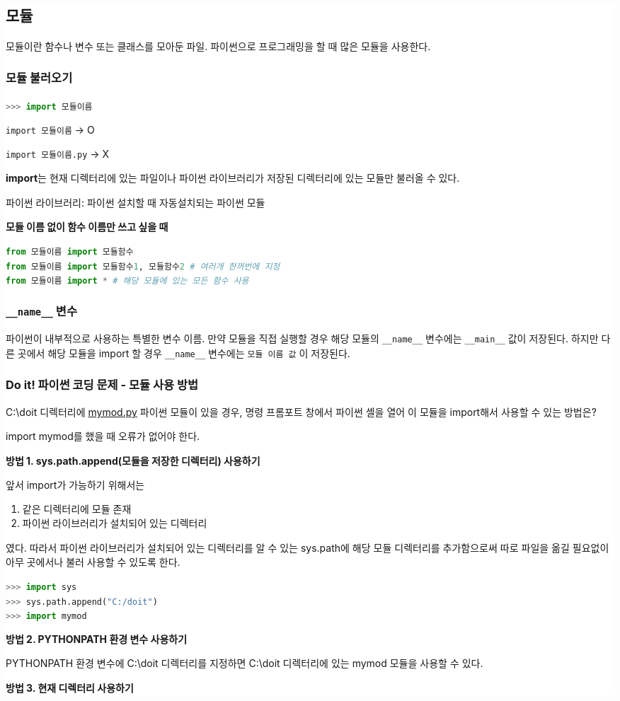 ## 모듈

모듈이란 함수나 변수 또는 클래스를 모아둔 파일. 파이썬으로 프로그래밍을 할 때 많은 모듈을 사용한다.

### 모듈 불러오기

```python
>>> import 모듈이름
```

`import 모듈이름` → O

`import 모듈이름.py` → X

**import**는 현재 디렉터리에 있는 파일이나 파이썬 라이브러리가 저장된 디렉터리에 있는 모듈만 불러올 수 있다.

파이썬 라이브러리: 파이썬 설치할 때 자동설치되는 파이썬 모듈

**모듈 이름 없이 함수 이름만 쓰고 싶을 때**

```python
from 모듈이름 import 모듈함수
from 모듈이름 import 모듈함수1, 모듈함수2 # 여러개 한꺼번에 지정
from 모듈이름 import * # 해당 모듈에 있는 모든 함수 사용
```

### `__name__` 변수

파이썬이 내부적으로 사용하는 특별한 변수 이름. 만약 모듈을 직접 실행할 경우 해당 모듈의 `__name__` 변수에는 `__main__` 값이 저장된다. 하지만 다른 곳에서 해당 모듈을 import 할 경우 `__name__` 변수에는 `모듈 이름 값` 이 저장된다.

### Do it! 파이썬 코딩 문제 - 모듈 사용 방법

C:\doit 디렉터리에 [mymod.py](http://mymod.py) 파이썬 모듈이 있을 경우, 명령 프롬포트 창에서 파이썬 셸을 열어 이 모듈을 import해서 사용할 수 있는 방법은?

import mymod를 했을 때 오류가 없어야 한다.

**방법 1. sys.path.append(모듈을 저장한 디렉터리) 사용하기**

앞서 import가 가능하기 위해서는

1. 같은 디렉터리에 모듈 존재
2. 파이썬 라이브러리가 설치되어 있는 디렉터리

였다. 따라서 파이썬 라이브러리가 설치되어 있는 디렉터리를 알 수 있는 sys.path에 해당 모듈 디렉터리를 추가함으로써 따로 파일을 옮길 필요없이 아무 곳에서나 불러 사용할 수 있도록 한다.

```python
>>> import sys
>>> sys.path.append("C:/doit")
>>> import mymod
```

**방법 2. PYTHONPATH 환경 변수 사용하기**

PYTHONPATH 환경 변수에 C:\doit 디렉터리를 지정하면 C:\doit 디렉터리에 있는 mymod 모듈을 사용할 수 있다.

**방법 3. 현재 디렉터리 사용하기**
